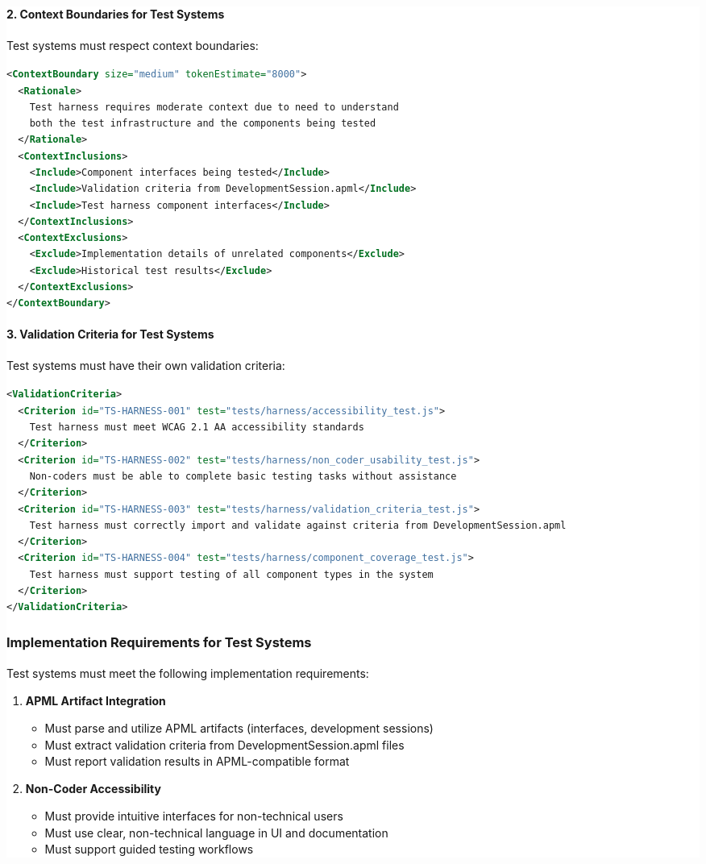 #### 2. Context Boundaries for Test Systems

Test systems must respect context boundaries:

```xml
<ContextBoundary size="medium" tokenEstimate="8000">
  <Rationale>
    Test harness requires moderate context due to need to understand
    both the test infrastructure and the components being tested
  </Rationale>
  <ContextInclusions>
    <Include>Component interfaces being tested</Include>
    <Include>Validation criteria from DevelopmentSession.apml</Include>
    <Include>Test harness component interfaces</Include>
  </ContextInclusions>
  <ContextExclusions>
    <Exclude>Implementation details of unrelated components</Exclude>
    <Exclude>Historical test results</Exclude>
  </ContextExclusions>
</ContextBoundary>
```

#### 3. Validation Criteria for Test Systems

Test systems must have their own validation criteria:

```xml
<ValidationCriteria>
  <Criterion id="TS-HARNESS-001" test="tests/harness/accessibility_test.js">
    Test harness must meet WCAG 2.1 AA accessibility standards
  </Criterion>
  <Criterion id="TS-HARNESS-002" test="tests/harness/non_coder_usability_test.js">
    Non-coders must be able to complete basic testing tasks without assistance
  </Criterion>
  <Criterion id="TS-HARNESS-003" test="tests/harness/validation_criteria_test.js">
    Test harness must correctly import and validate against criteria from DevelopmentSession.apml
  </Criterion>
  <Criterion id="TS-HARNESS-004" test="tests/harness/component_coverage_test.js">
    Test harness must support testing of all component types in the system
  </Criterion>
</ValidationCriteria>
```

### Implementation Requirements for Test Systems

Test systems must meet the following implementation requirements:

1. **APML Artifact Integration**
   - Must parse and utilize APML artifacts (interfaces, development sessions)
   - Must extract validation criteria from DevelopmentSession.apml files
   - Must report validation results in APML-compatible format

2. **Non-Coder Accessibility**
   - Must provide intuitive interfaces for non-technical users
   - Must use clear, non-technical language in UI and documentation
   - Must support guided testing workflows
